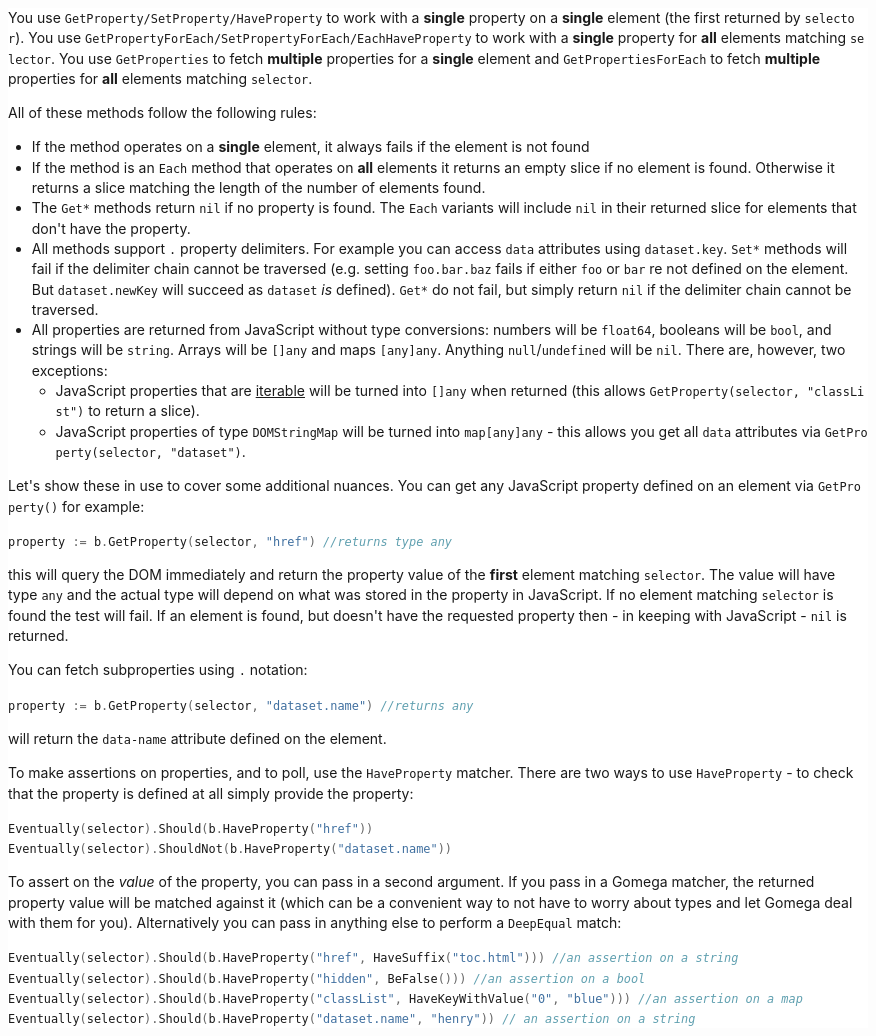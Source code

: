 You use `GetProperty/SetProperty/HaveProperty` to work with a **single** property on a **single** element (the first returned by `selector`).  You use `GetPropertyForEach/SetPropertyForEach/EachHaveProperty` to work with a **single** property for **all** elements matching `selector`.  You use `GetProperties` to fetch **multiple** properties for a **single** element and `GetPropertiesForEach` to fetch **multiple** properties for **all** elements matching `selector`.

All of these methods follow the following rules:

- If the method operates on a **single** element, it always fails if the element is not found
- If the method is an `Each` method that operates on **all** elements it returns an empty slice if no element is found.  Otherwise it returns a slice matching the length of the number of elements found.
- The `Get*` methods return `nil` if no property is found.  The `Each` variants will include `nil` in their returned slice for elements that don't have the property.
- All methods support `.` property delimiters.  For example you can access `data` attributes using `dataset.key`.  `Set*` methods will fail if the delimiter chain cannot be traversed (e.g. setting `foo.bar.baz` fails if either `foo` or `bar` re not defined on the element.  But `dataset.newKey` will succeed as `dataset` _is_ defined).  `Get*` do not fail, but simply return `nil` if the delimiter chain cannot be traversed.
- All properties are returned from JavaScript without type conversions: numbers will be `float64`, booleans will be `bool`, and strings will be `string`.  Arrays will be `[]any` and maps `[any]any`.  Anything `null`/`undefined` will be `nil`.  There are, however, two exceptions:
	- JavaScript properties that are [iterable](https://developer.mozilla.org/en-US/docs/Web/JavaScript/Reference/Iteration_protocols) will be turned into `[]any` when returned (this allows `GetProperty(selector, "classList")` to return a slice).  
	- JavaScript properties of type `DOMStringMap` will be turned into `map[any]any` - this allows you get all `data` attributes via `GetProperty(selector, "dataset")`.

Let's show these in use to cover some additional nuances.  You can get any JavaScript property defined on an element via `GetProperty()` for example:

```go
property := b.GetProperty(selector, "href") //returns type any
```

this will query the DOM immediately and return the property value of the **first** element matching `selector`.  The value will have type `any` and the actual type will depend on what was stored in the property in JavaScript.  If no element matching `selector` is found the test will fail.  If an element is found, but doesn't have the requested property then - in keeping with JavaScript - `nil` is returned.

You can fetch subproperties using `.` notation:

```go
property := b.GetProperty(selector, "dataset.name") //returns any
```

will return the `data-name` attribute defined on the element.

To make assertions on properties, and to poll, use the `HaveProperty` matcher.  There are two ways to use `HaveProperty` - to check that the property is defined at all simply provide the property:

```go
Eventually(selector).Should(b.HaveProperty("href"))
Eventually(selector).ShouldNot(b.HaveProperty("dataset.name"))
```

To assert on the _value_ of the property, you can pass in a second argument. If you pass in a Gomega matcher, the returned property value will be matched against it (which can be a convenient way to not have to worry about types and let Gomega deal with them for you).  Alternatively you can pass in anything else to perform a `DeepEqual` match:

```go
Eventually(selector).Should(b.HaveProperty("href", HaveSuffix("toc.html"))) //an assertion on a string
Eventually(selector).Should(b.HaveProperty("hidden", BeFalse())) //an assertion on a bool
Eventually(selector).Should(b.HaveProperty("classList", HaveKeyWithValue("0", "blue"))) //an assertion on a map
Eventually(selector).Should(b.HaveProperty("dataset.name", "henry")) // an assertion on a string
```
